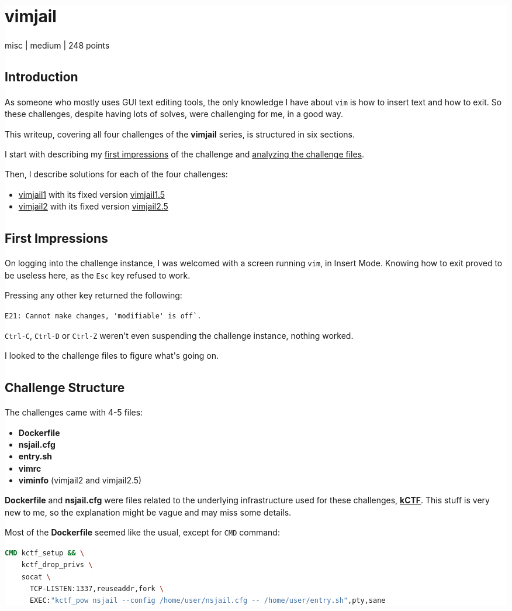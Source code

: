 # vimjail
misc | medium | 248 points

## Introduction

As someone who mostly uses GUI text editing tools, the only knowledge I have about `vim` is how to insert text and how to exit. So these challenges, despite having lots of solves, were challenging for me, in a good way.

This writeup, covering all four challenges of the **vimjail** series, is structured in six sections.

I start with describing my [first impressions](#first-impressions) of the challenge and [analyzing the challenge files](#challenge-structure).

Then, I describe solutions for each of the four challenges:
- [vimjail1](#vimjail1) with its fixed version [vimjail1.5](#vimjail15) 
- [vimjail2](#vimjail2) with its fixed version [vimjail2.5](#vimjail25)

## First Impressions

On logging into the challenge instance, I was welcomed with a screen running `vim`, in Insert Mode. Knowing how to exit proved to be useless here, as the `Esc` key refused to work.

Pressing any other key returned the following:

```
E21: Cannot make changes, 'modifiable' is off`. 
```

`Ctrl-C`, `Ctrl-D` or `Ctrl-Z` weren't even suspending the challenge instance, nothing worked. 

I looked to the challenge files to figure what's going on.

## Challenge Structure

The challenges came with 4-5 files:
- **Dockerfile**
- **nsjail.cfg**
- **entry.sh**
- **vimrc**
- **viminfo** (vimjail2 and vimjail2.5)

**Dockerfile** and **nsjail.cfg** were files related to the underlying infrastructure used for these challenges, [**kCTF**](https://google.github.io/kctf/introduction.html). This stuff is very new to me, so the explanation might be vague and may miss some details.

Most of the **Dockerfile** seemed like the usual, except for `CMD` command:

```Dockerfile
CMD kctf_setup && \
    kctf_drop_privs \
    socat \
      TCP-LISTEN:1337,reuseaddr,fork \
      EXEC:"kctf_pow nsjail --config /home/user/nsjail.cfg -- /home/user/entry.sh",pty,sane
```
